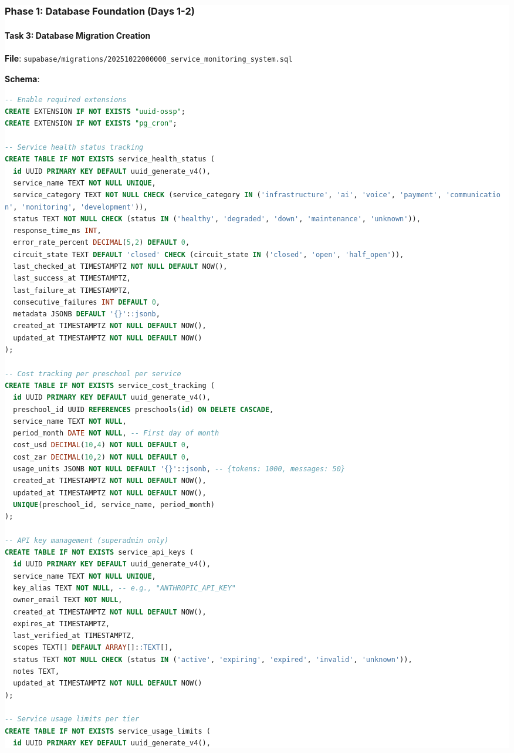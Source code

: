 ### Phase 1: Database Foundation (Days 1-2)

#### Task 3: Database Migration Creation

**File**: `supabase/migrations/20251022000000_service_monitoring_system.sql`

**Schema**:

```sql
-- Enable required extensions
CREATE EXTENSION IF NOT EXISTS "uuid-ossp";
CREATE EXTENSION IF NOT EXISTS "pg_cron";

-- Service health status tracking
CREATE TABLE IF NOT EXISTS service_health_status (
  id UUID PRIMARY KEY DEFAULT uuid_generate_v4(),
  service_name TEXT NOT NULL UNIQUE,
  service_category TEXT NOT NULL CHECK (service_category IN ('infrastructure', 'ai', 'voice', 'payment', 'communication', 'monitoring', 'development')),
  status TEXT NOT NULL CHECK (status IN ('healthy', 'degraded', 'down', 'maintenance', 'unknown')),
  response_time_ms INT,
  error_rate_percent DECIMAL(5,2) DEFAULT 0,
  circuit_state TEXT DEFAULT 'closed' CHECK (circuit_state IN ('closed', 'open', 'half_open')),
  last_checked_at TIMESTAMPTZ NOT NULL DEFAULT NOW(),
  last_success_at TIMESTAMPTZ,
  last_failure_at TIMESTAMPTZ,
  consecutive_failures INT DEFAULT 0,
  metadata JSONB DEFAULT '{}'::jsonb,
  created_at TIMESTAMPTZ NOT NULL DEFAULT NOW(),
  updated_at TIMESTAMPTZ NOT NULL DEFAULT NOW()
);

-- Cost tracking per preschool per service
CREATE TABLE IF NOT EXISTS service_cost_tracking (
  id UUID PRIMARY KEY DEFAULT uuid_generate_v4(),
  preschool_id UUID REFERENCES preschools(id) ON DELETE CASCADE,
  service_name TEXT NOT NULL,
  period_month DATE NOT NULL, -- First day of month
  cost_usd DECIMAL(10,4) NOT NULL DEFAULT 0,
  cost_zar DECIMAL(10,2) NOT NULL DEFAULT 0,
  usage_units JSONB NOT NULL DEFAULT '{}'::jsonb, -- {tokens: 1000, messages: 50}
  created_at TIMESTAMPTZ NOT NULL DEFAULT NOW(),
  updated_at TIMESTAMPTZ NOT NULL DEFAULT NOW(),
  UNIQUE(preschool_id, service_name, period_month)
);

-- API key management (superadmin only)
CREATE TABLE IF NOT EXISTS service_api_keys (
  id UUID PRIMARY KEY DEFAULT uuid_generate_v4(),
  service_name TEXT NOT NULL UNIQUE,
  key_alias TEXT NOT NULL, -- e.g., "ANTHROPIC_API_KEY"
  owner_email TEXT NOT NULL,
  created_at TIMESTAMPTZ NOT NULL DEFAULT NOW(),
  expires_at TIMESTAMPTZ,
  last_verified_at TIMESTAMPTZ,
  scopes TEXT[] DEFAULT ARRAY[]::TEXT[],
  status TEXT NOT NULL CHECK (status IN ('active', 'expiring', 'expired', 'invalid', 'unknown')),
  notes TEXT,
  updated_at TIMESTAMPTZ NOT NULL DEFAULT NOW()
);

-- Service usage limits per tier
CREATE TABLE IF NOT EXISTS service_usage_limits (
  id UUID PRIMARY KEY DEFAULT uuid_generate_v4(),
```